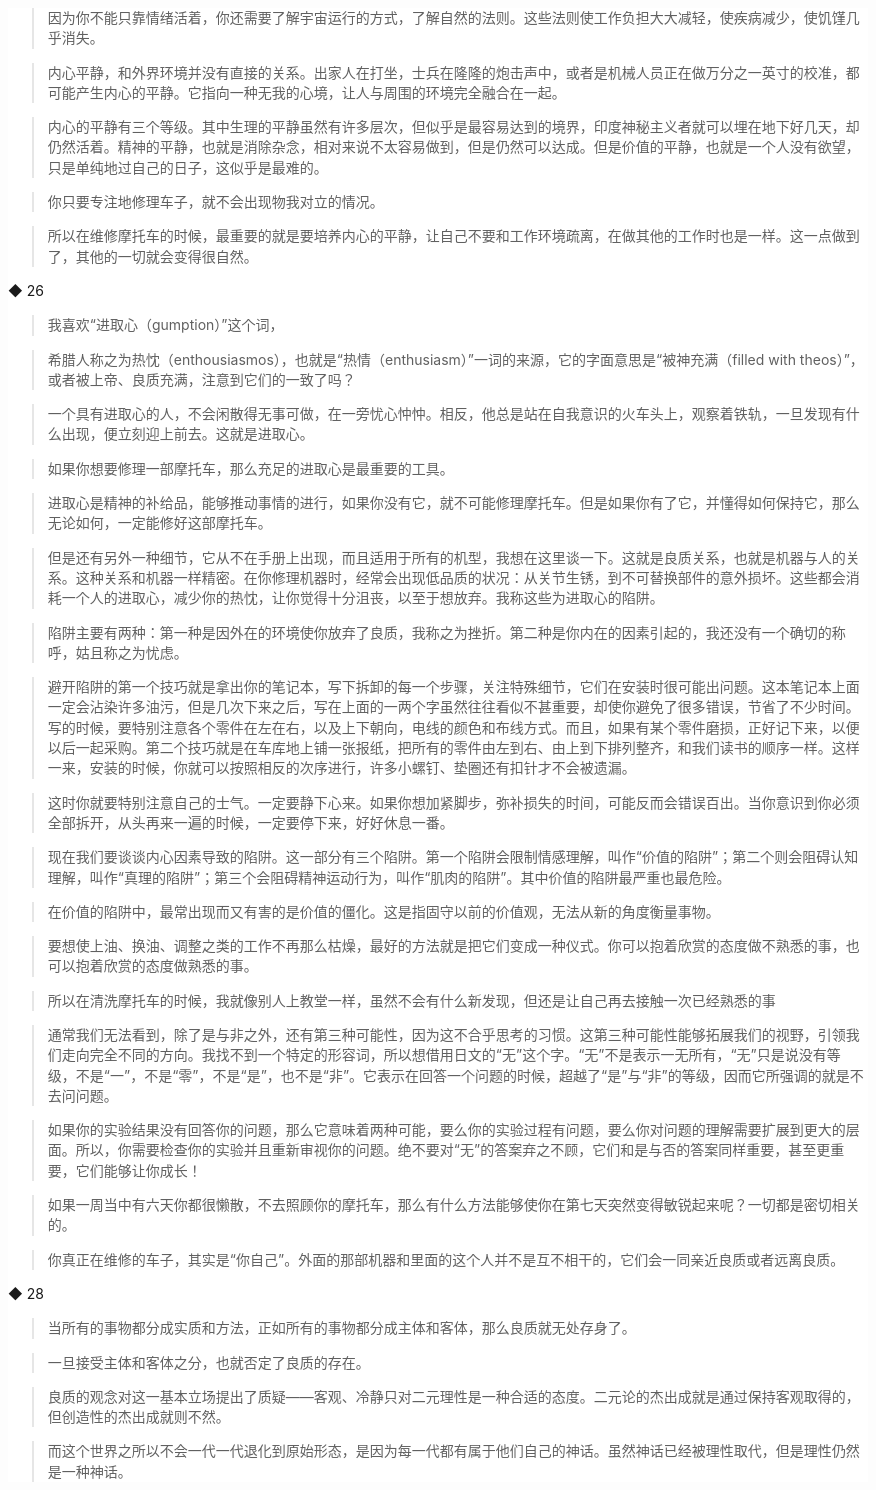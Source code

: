 > 因为你不能只靠情绪活着，你还需要了解宇宙运行的方式，了解自然的法则。这些法则使工作负担大大减轻，使疾病减少，使饥馑几乎消失。

> 内心平静，和外界环境并没有直接的关系。出家人在打坐，士兵在隆隆的炮击声中，或者是机械人员正在做万分之一英寸的校准，都可能产生内心的平静。它指向一种无我的心境，让人与周围的环境完全融合在一起。

> 内心的平静有三个等级。其中生理的平静虽然有许多层次，但似乎是最容易达到的境界，印度神秘主义者就可以埋在地下好几天，却仍然活着。精神的平静，也就是消除杂念，相对来说不太容易做到，但是仍然可以达成。但是价值的平静，也就是一个人没有欲望，只是单纯地过自己的日子，这似乎是最难的。

> 你只要专注地修理车子，就不会出现物我对立的情况。

> 所以在维修摩托车的时候，最重要的就是要培养内心的平静，让自己不要和工作环境疏离，在做其他的工作时也是一样。这一点做到了，其他的一切就会变得很自然。

◆ 26

> 我喜欢“进取心（gumption）”这个词，

> 希腊人称之为热忱（enthousiasmos），也就是“热情（enthusiasm）”一词的来源，它的字面意思是“被神充满（filled with theos）”，或者被上帝、良质充满，注意到它们的一致了吗？

> 一个具有进取心的人，不会闲散得无事可做，在一旁忧心忡忡。相反，他总是站在自我意识的火车头上，观察着铁轨，一旦发现有什么出现，便立刻迎上前去。这就是进取心。

> 如果你想要修理一部摩托车，那么充足的进取心是最重要的工具。

> 进取心是精神的补给品，能够推动事情的进行，如果你没有它，就不可能修理摩托车。但是如果你有了它，并懂得如何保持它，那么无论如何，一定能修好这部摩托车。

> 但是还有另外一种细节，它从不在手册上出现，而且适用于所有的机型，我想在这里谈一下。这就是良质关系，也就是机器与人的关系。这种关系和机器一样精密。在你修理机器时，经常会出现低品质的状况：从关节生锈，到不可替换部件的意外损坏。这些都会消耗一个人的进取心，减少你的热忱，让你觉得十分沮丧，以至于想放弃。我称这些为进取心的陷阱。

> 陷阱主要有两种：第一种是因外在的环境使你放弃了良质，我称之为挫折。第二种是你内在的因素引起的，我还没有一个确切的称呼，姑且称之为忧虑。

> 避开陷阱的第一个技巧就是拿出你的笔记本，写下拆卸的每一个步骤，关注特殊细节，它们在安装时很可能出问题。这本笔记本上面一定会沾染许多油污，但是几次下来之后，写在上面的一两个字虽然往往看似不甚重要，却使你避免了很多错误，节省了不少时间。写的时候，要特别注意各个零件在左在右，以及上下朝向，电线的颜色和布线方式。而且，如果有某个零件磨损，正好记下来，以便以后一起采购。第二个技巧就是在车库地上铺一张报纸，把所有的零件由左到右、由上到下排列整齐，和我们读书的顺序一样。这样一来，安装的时候，你就可以按照相反的次序进行，许多小螺钉、垫圈还有扣针才不会被遗漏。

> 这时你就要特别注意自己的士气。一定要静下心来。如果你想加紧脚步，弥补损失的时间，可能反而会错误百出。当你意识到你必须全部拆开，从头再来一遍的时候，一定要停下来，好好休息一番。

> 现在我们要谈谈内心因素导致的陷阱。这一部分有三个陷阱。第一个陷阱会限制情感理解，叫作“价值的陷阱”；第二个则会阻碍认知理解，叫作“真理的陷阱”；第三个会阻碍精神运动行为，叫作“肌肉的陷阱”。其中价值的陷阱最严重也最危险。

> 在价值的陷阱中，最常出现而又有害的是价值的僵化。这是指固守以前的价值观，无法从新的角度衡量事物。

> 要想使上油、换油、调整之类的工作不再那么枯燥，最好的方法就是把它们变成一种仪式。你可以抱着欣赏的态度做不熟悉的事，也可以抱着欣赏的态度做熟悉的事。

> 所以在清洗摩托车的时候，我就像别人上教堂一样，虽然不会有什么新发现，但还是让自己再去接触一次已经熟悉的事

> 通常我们无法看到，除了是与非之外，还有第三种可能性，因为这不合乎思考的习惯。这第三种可能性能够拓展我们的视野，引领我们走向完全不同的方向。我找不到一个特定的形容词，所以想借用日文的“无”这个字。“无”不是表示一无所有，“无”只是说没有等级，不是“一”，不是“零”，不是“是”，也不是“非”。它表示在回答一个问题的时候，超越了“是”与“非”的等级，因而它所强调的就是不去问问题。

> 如果你的实验结果没有回答你的问题，那么它意味着两种可能，要么你的实验过程有问题，要么你对问题的理解需要扩展到更大的层面。所以，你需要检查你的实验并且重新审视你的问题。绝不要对“无”的答案弃之不顾，它们和是与否的答案同样重要，甚至更重要，它们能够让你成长！

> 如果一周当中有六天你都很懒散，不去照顾你的摩托车，那么有什么方法能够使你在第七天突然变得敏锐起来呢？一切都是密切相关的。

> 你真正在维修的车子，其实是“你自己”。外面的那部机器和里面的这个人并不是互不相干的，它们会一同亲近良质或者远离良质。

◆ 28

> 当所有的事物都分成实质和方法，正如所有的事物都分成主体和客体，那么良质就无处存身了。

> 一旦接受主体和客体之分，也就否定了良质的存在。

> 良质的观念对这一基本立场提出了质疑——客观、冷静只对二元理性是一种合适的态度。二元论的杰出成就是通过保持客观取得的，但创造性的杰出成就则不然。

> 而这个世界之所以不会一代一代退化到原始形态，是因为每一代都有属于他们自己的神话。虽然神话已经被理性取代，但是理性仍然是一种神话。
